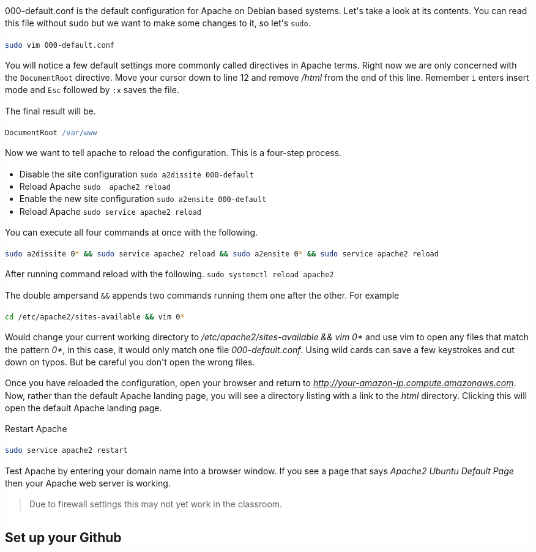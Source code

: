 000-default.conf is the default configuration for Apache on Debian based systems. Let's take a look at its contents. You can read this file without sudo but we want to make some changes to it, so let's ```sudo```.

```sh
sudo vim 000-default.conf
```

You will notice a few default settings more commonly called directives in Apache terms. Right now we are only concerned with the ```DocumentRoot``` directive.   Move your cursor down to line 12 and remove _/html_ from the end of this line. Remember ```i``` enters insert mode and ```Esc``` followed by ```:x``` saves the file.

The final result will be.
```apache
DocumentRoot /var/www
```

Now we want to tell apache to reload the configuration. This is a four-step process.
* Disable the site configuration ```sudo a2dissite 000-default```
* Reload Apache ```sudo  apache2 reload```
* Enable the new site configuration ```sudo a2ensite 000-default```
* Reload Apache ```sudo service apache2 reload```

You can execute all four commands at once with the following.
```sh
sudo a2dissite 0* && sudo service apache2 reload && sudo a2ensite 0* && sudo service apache2 reload
```
After running command reload with the following.
``sudo systemctl reload apache2``

The double ampersand ```&&``` appends two commands running them one after the other. For example

```sh
cd /etc/apache2/sites-available && vim 0*
```

Would change your current working directory to _/etc/apache2/sites-available && vim 0*_ and use vim to open any files that match the pattern _0*_, in this case, it would only match one file _000-default.conf_. Using wild cards can save a few keystrokes and cut down on typos. But be careful you don't open the wrong files.

Once you have reloaded the configuration, open your browser and return to *http://your-amazon-ip.compute.amazonaws.com*. Now, rather than the default Apache landing page, you will see a directory listing with a link to the *html* directory. Clicking this will open the default Apache landing page.

Restart Apache

```sh
sudo service apache2 restart
```

Test Apache by entering your domain name into a browser window. If you see a page that says *Apache2 Ubuntu Default Page* then your Apache web server is working.

> Due to firewall settings this may not yet work in the classroom.


## Set up your Github

